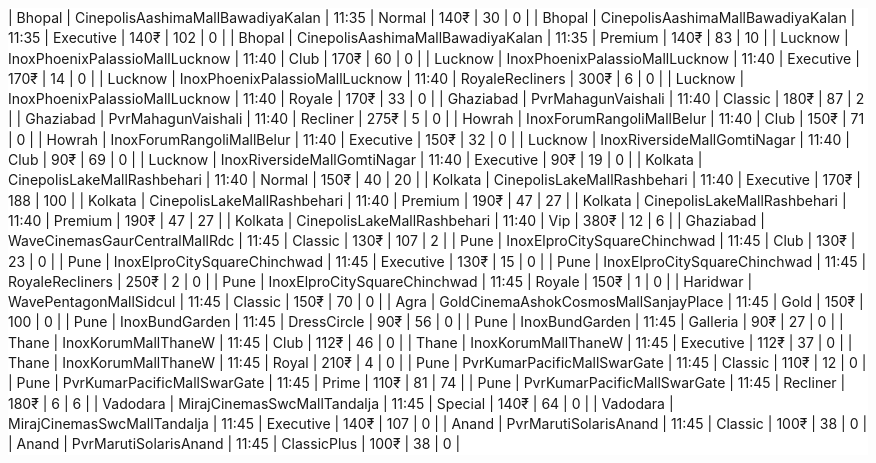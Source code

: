 | Bhopal        | CinepolisAashimaMallBawadiyaKalan             | 11:35 | Normal                  |   140₹ |       30 |      0 |
| Bhopal        | CinepolisAashimaMallBawadiyaKalan             | 11:35 | Executive               |   140₹ |      102 |      0 |
| Bhopal        | CinepolisAashimaMallBawadiyaKalan             | 11:35 | Premium                 |   140₹ |       83 |     10 |
| Lucknow       | InoxPhoenixPalassioMallLucknow                | 11:40 | Club                    |   170₹ |       60 |      0 |
| Lucknow       | InoxPhoenixPalassioMallLucknow                | 11:40 | Executive               |   170₹ |       14 |      0 |
| Lucknow       | InoxPhoenixPalassioMallLucknow                | 11:40 | RoyaleRecliners         |   300₹ |        6 |      0 |
| Lucknow       | InoxPhoenixPalassioMallLucknow                | 11:40 | Royale                  |   170₹ |       33 |      0 |
| Ghaziabad     | PvrMahagunVaishali                            | 11:40 | Classic                 |   180₹ |       87 |      2 |
| Ghaziabad     | PvrMahagunVaishali                            | 11:40 | Recliner                |   275₹ |        5 |      0 |
| Howrah        | InoxForumRangoliMallBelur                     | 11:40 | Club                    |   150₹ |       71 |      0 |
| Howrah        | InoxForumRangoliMallBelur                     | 11:40 | Executive               |   150₹ |       32 |      0 |
| Lucknow       | InoxRiversideMallGomtiNagar                   | 11:40 | Club                    |    90₹ |       69 |      0 |
| Lucknow       | InoxRiversideMallGomtiNagar                   | 11:40 | Executive               |    90₹ |       19 |      0 |
| Kolkata       | CinepolisLakeMallRashbehari                   | 11:40 | Normal                  |   150₹ |       40 |     20 |
| Kolkata       | CinepolisLakeMallRashbehari                   | 11:40 | Executive               |   170₹ |      188 |    100 |
| Kolkata       | CinepolisLakeMallRashbehari                   | 11:40 | Premium                 |   190₹ |       47 |     27 |
| Kolkata       | CinepolisLakeMallRashbehari                   | 11:40 | Premium                 |   190₹ |       47 |     27 |
| Kolkata       | CinepolisLakeMallRashbehari                   | 11:40 | Vip                     |   380₹ |       12 |      6 |
| Ghaziabad     | WaveCinemasGaurCentralMallRdc                 | 11:45 | Classic                 |   130₹ |      107 |      2 |
| Pune          | InoxElproCitySquareChinchwad                  | 11:45 | Club                    |   130₹ |       23 |      0 |
| Pune          | InoxElproCitySquareChinchwad                  | 11:45 | Executive               |   130₹ |       15 |      0 |
| Pune          | InoxElproCitySquareChinchwad                  | 11:45 | RoyaleRecliners         |   250₹ |        2 |      0 |
| Pune          | InoxElproCitySquareChinchwad                  | 11:45 | Royale                  |   150₹ |        1 |      0 |
| Haridwar      | WavePentagonMallSidcul                        | 11:45 | Classic                 |   150₹ |       70 |      0 |
| Agra          | GoldCinemaAshokCosmosMallSanjayPlace          | 11:45 | Gold                    |   150₹ |      100 |      0 |
| Pune          | InoxBundGarden                                | 11:45 | DressCircle             |    90₹ |       56 |      0 |
| Pune          | InoxBundGarden                                | 11:45 | Galleria                |    90₹ |       27 |      0 |
| Thane         | InoxKorumMallThaneW                           | 11:45 | Club                    |   112₹ |       46 |      0 |
| Thane         | InoxKorumMallThaneW                           | 11:45 | Executive               |   112₹ |       37 |      0 |
| Thane         | InoxKorumMallThaneW                           | 11:45 | Royal                   |   210₹ |        4 |      0 |
| Pune          | PvrKumarPacificMallSwarGate                   | 11:45 | Classic                 |   110₹ |       12 |      0 |
| Pune          | PvrKumarPacificMallSwarGate                   | 11:45 | Prime                   |   110₹ |       81 |     74 |
| Pune          | PvrKumarPacificMallSwarGate                   | 11:45 | Recliner                |   180₹ |        6 |      6 |
| Vadodara      | MirajCinemasSwcMallTandalja                   | 11:45 | Special                 |   140₹ |       64 |      0 |
| Vadodara      | MirajCinemasSwcMallTandalja                   | 11:45 | Executive               |   140₹ |      107 |      0 |
| Anand         | PvrMarutiSolarisAnand                         | 11:45 | Classic                 |   100₹ |       38 |      0 |
| Anand         | PvrMarutiSolarisAnand                         | 11:45 | ClassicPlus             |   100₹ |       38 |      0 |
